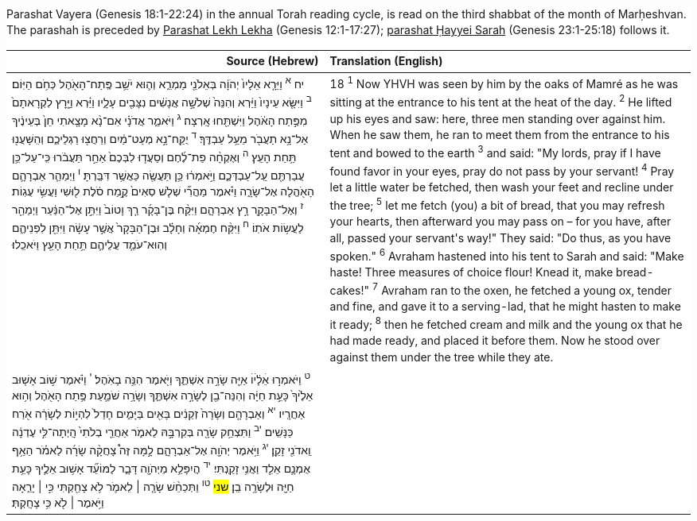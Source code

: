 Parashat Vayera (Genesis 18:1-22:24) in the annual Torah reading cycle, is read on the third shabbat of the month of Marḥeshvan. The parashah is preceded by <a href="https://opensiddur.org/liturgical-readings/torah-readings/annual-cycle/sefer-bereshit/parashat-lekh-lekha/parashat-lekh-lekha-color-coded-according-to-its-narrative-layers/">Parashat Lekh Lekha</a> (Genesis 12:1-17:27); <a href="https://opensiddur.org/liturgical-readings/torah-readings/annual-cycle/sefer-bereshit/parashat-hayyei-sarah/parashat-hayyei-sarah-color-coded-according-to-its-narrative-layers/">parashat Ḥayyei Sarah</a> (Genesis 23:1-25:18) follows it.
</div>

<table style="margin-left: auto;margin-right: auto;" class="draggable">
<thead><tr><th id="x" style="text-align: right;">Source (Hebrew)</th><th style="text-align: left;">Translation (English)</th></tr></thead>
<tbody>
<tr><td style="vertical-align: top;" width="46%"><div class="liturgy"><span lang="he">
<span class="j">יח <sup>א</sup>&nbsp;וַיֵּרָ֤א אֵלָיו֙ יְהֹוָ֔ה בְּאֵלֹנֵ֖י מַמְרֵ֑א וְה֛וּא יֹשֵׁ֥ב פֶּֽתַח־הָאֹ֖הֶל כְּחֹ֥ם הַיּֽוֹם׃ <sup>ב</sup>&nbsp;וַיִּשָּׂ֤א עֵינָיו֙ וַיַּ֔רְא וְהִנֵּה֙ שְׁלֹשָׁ֣ה אֲנָשִׁ֔ים נִצָּבִ֖ים עָלָ֑יו וַיַּ֗רְא וַיָּ֤רׇץ לִקְרָאתָם֙ מִפֶּ֣תַח הָאֹ֔הֶל וַיִּשְׁתַּ֖חוּ אָֽרְצָה׃ <sup>ג</sup>&nbsp;וַיֹּאמַ֑ר אֲדֹנָ֗י אִם־נָ֨א מָצָ֤אתִי חֵן֙ בְּעֵינֶ֔יךָ אַל־נָ֥א תַעֲבֹ֖ר מֵעַ֥ל עַבְדֶּֽךָ׃ <sup>ד</sup>&nbsp;יֻקַּֽח־נָ֣א מְעַט־מַ֔יִם וְרַחֲצ֖וּ רַגְלֵיכֶ֑ם וְהִֽשָּׁעֲנ֖וּ תַּ֥חַת הָעֵֽץ׃ <sup>ה</sup>&nbsp;וְאֶקְחָ֨ה פַת־לֶ֜חֶם וְסַעֲד֤וּ לִבְּכֶם֙ אַחַ֣ר תַּעֲבֹ֔רוּ כִּֽי־עַל־כֵּ֥ן עֲבַרְתֶּ֖ם עַֽל־עַבְדְּכֶ֑ם וַיֹּ֣אמְר֔וּ כֵּ֥ן תַּעֲשֶׂ֖ה כַּאֲשֶׁ֥ר דִּבַּֽרְתָּ׃ <sup>ו</sup>&nbsp;וַיְמַהֵ֧ר אַבְרָהָ֛ם הָאֹ֖הֱלָה אֶל־שָׂרָ֑ה וַיֹּ֗אמֶר מַהֲרִ֞י שְׁלֹ֤שׁ סְאִים֙ קֶ֣מַח סֹ֔לֶת ל֖וּשִׁי וַעֲשִׂ֥י עֻגֽוֹת׃ <sup>ז</sup>&nbsp;וְאֶל־הַבָּקָ֖ר רָ֣ץ אַבְרָהָ֑ם וַיִּקַּ֨ח בֶּן־בָּקָ֜ר רַ֤ךְ וָטוֹב֙ וַיִּתֵּ֣ן אֶל־הַנַּ֔עַר וַיְמַהֵ֖ר לַעֲשׂ֥וֹת אֹתֽוֹ׃ <sup>ח</sup>&nbsp;וַיִּקַּ֨ח חֶמְאָ֜ה וְחָלָ֗ב וּבֶן־הַבָּקָר֙ אֲשֶׁ֣ר עָשָׂ֔ה וַיִּתֵּ֖ן לִפְנֵיהֶ֑ם וְהֽוּא־עֹמֵ֧ד עֲלֵיהֶ֛ם תַּ֥חַת הָעֵ֖ץ וַיֹּאכֵֽלוּ׃ </span>
</span></div></td>
 
<td style="vertical-align: top;" width="53%">
<div class="english">
<span class="j">18 <sup>1</sup>&nbsp;Now YHVH was seen by him by the oaks of Mamré as he was sitting at the entrance to his tent at the heat of the day. <sup>2</sup>&nbsp;He lifted up his eyes and saw: here, three men standing over against him. When he saw them, he ran to meet them from the entrance to his tent and bowed to the earth <sup>3</sup>&nbsp;and said: "My lords, pray if I have found favor in your eyes, pray do not pass by your servant! <sup>4</sup>&nbsp;Pray let a little water be fetched, then wash your feet and recline under the tree; <sup>5</sup>&nbsp;let me fetch (you) a bit of bread, that you may refresh your hearts, then afterward you may pass on – for you have, after all, passed your servant's way!" They said: "Do thus, as you have spoken." <sup>6</sup>&nbsp;Avraham hastened into his tent to Sarah and said: "Make haste! Three measures of choice flour! Knead it, make bread-cakes!" <sup>7</sup>&nbsp;Avraham ran to the oxen, he fetched a young ox, tender and fine, and gave it to a serving-lad, that he might hasten to make it ready; <sup>8</sup>&nbsp;then he fetched cream and milk and the young ox that he had made ready, and placed it before them. Now he stood over against them under the tree while they ate.</span>
</div></td></tr>


<tr><td style="vertical-align: top;" width="46%"><div class="liturgy"><span lang="he">
<span class="j"><sup>ט</sup>&nbsp;וַיֹּאמְר֣וּ אֵׄלָ֔יׄוׄ אַיֵּ֖ה שָׂרָ֣ה אִשְׁתֶּ֑ךָ וַיֹּ֖אמֶר הִנֵּ֥ה בָאֹֽהֶל׃ <sup>י</sup>&nbsp;וַיֹּ֗אמֶר שׁ֣וֹב אָשׁ֤וּב אֵלֶ֙יךָ֙ כָּעֵ֣ת חַיָּ֔ה וְהִנֵּה־בֵ֖ן לְשָׂרָ֣ה אִשְׁתֶּ֑ךָ וְשָׂרָ֥ה שֹׁמַ֛עַת פֶּ֥תַח הָאֹ֖הֶל וְה֥וּא אַחֲרָֽיו׃ <sup>יא</sup>&nbsp;וְאַבְרָהָ֤ם וְשָׂרָה֙ זְקֵנִ֔ים בָּאִ֖ים בַּיָּמִ֑ים חָדַל֙ לִהְי֣וֹת לְשָׂרָ֔ה אֹ֖רַח כַּנָּשִֽׁים׃ <sup>יב</sup>&nbsp;וַתִּצְחַ֥ק שָׂרָ֖ה בְּקִרְבָּ֣הּ לֵאמֹ֑ר אַחֲרֵ֤י בְלֹתִי֙ הָֽיְתָה־לִּ֣י עֶדְנָ֔ה וַֽאדֹנִ֖י זָקֵֽן׃ <sup>יג</sup>&nbsp;וַיֹּ֥אמֶר יְהֹוָ֖ה אֶל־אַבְרָהָ֑ם לָ֣מָּה זֶּה֩ צָחֲקָ֨ה שָׂרָ֜ה לֵאמֹ֗ר הַאַ֥ף אֻמְנָ֛ם אֵלֵ֖ד וַאֲנִ֥י זָקַֽנְתִּי׃ <sup>יד</sup>&nbsp;הֲיִפָּלֵ֥א מֵיְהֹוָ֖ה דָּבָ֑ר לַמּוֹעֵ֞ד אָשׁ֥וּב אֵלֶ֛יךָ כָּעֵ֥ת חַיָּ֖ה וּלְשָׂרָ֥ה בֵֽן׃ <mark>שני</mark> <sup>טו</sup>&nbsp;וַתְּכַחֵ֨שׁ שָׂרָ֧ה ׀ לֵאמֹ֛ר לֹ֥א צָחַ֖קְתִּי כִּ֣י ׀ יָרֵ֑אָה וַיֹּ֥אמֶר ׀ לֹ֖א כִּ֥י צָחָֽקְתְּ׃ </span>
</span></div></td>
 